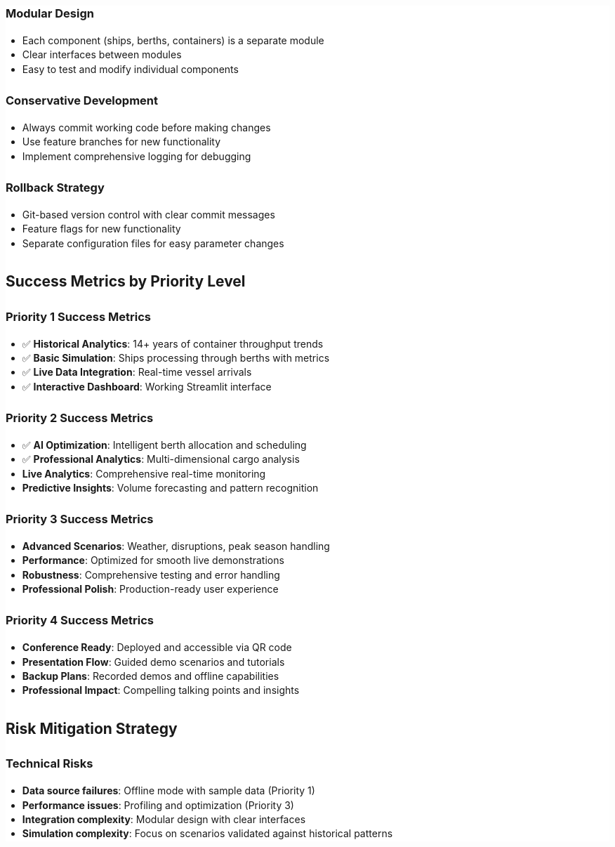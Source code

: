 ### Modular Design
- Each component (ships, berths, containers) is a separate module
- Clear interfaces between modules
- Easy to test and modify individual components

### Conservative Development
- Always commit working code before making changes
- Use feature branches for new functionality
- Implement comprehensive logging for debugging

### Rollback Strategy
- Git-based version control with clear commit messages
- Feature flags for new functionality
- Separate configuration files for easy parameter changes

## Success Metrics by Priority Level

### Priority 1 Success Metrics
- ✅ **Historical Analytics**: 14+ years of container throughput trends
- ✅ **Basic Simulation**: Ships processing through berths with metrics
- ✅ **Live Data Integration**: Real-time vessel arrivals
- ✅ **Interactive Dashboard**: Working Streamlit interface

### Priority 2 Success Metrics
- ✅ **AI Optimization**: Intelligent berth allocation and scheduling
- ✅ **Professional Analytics**: Multi-dimensional cargo analysis
- **Live Analytics**: Comprehensive real-time monitoring
- **Predictive Insights**: Volume forecasting and pattern recognition

### Priority 3 Success Metrics
- **Advanced Scenarios**: Weather, disruptions, peak season handling
- **Performance**: Optimized for smooth live demonstrations
- **Robustness**: Comprehensive testing and error handling
- **Professional Polish**: Production-ready user experience

### Priority 4 Success Metrics
- **Conference Ready**: Deployed and accessible via QR code
- **Presentation Flow**: Guided demo scenarios and tutorials
- **Backup Plans**: Recorded demos and offline capabilities
- **Professional Impact**: Compelling talking points and insights

## Risk Mitigation Strategy

### Technical Risks
- **Data source failures**: Offline mode with sample data (Priority 1)
- **Performance issues**: Profiling and optimization (Priority 3)
- **Integration complexity**: Modular design with clear interfaces
- **Simulation complexity**: Focus on scenarios validated against historical patterns
